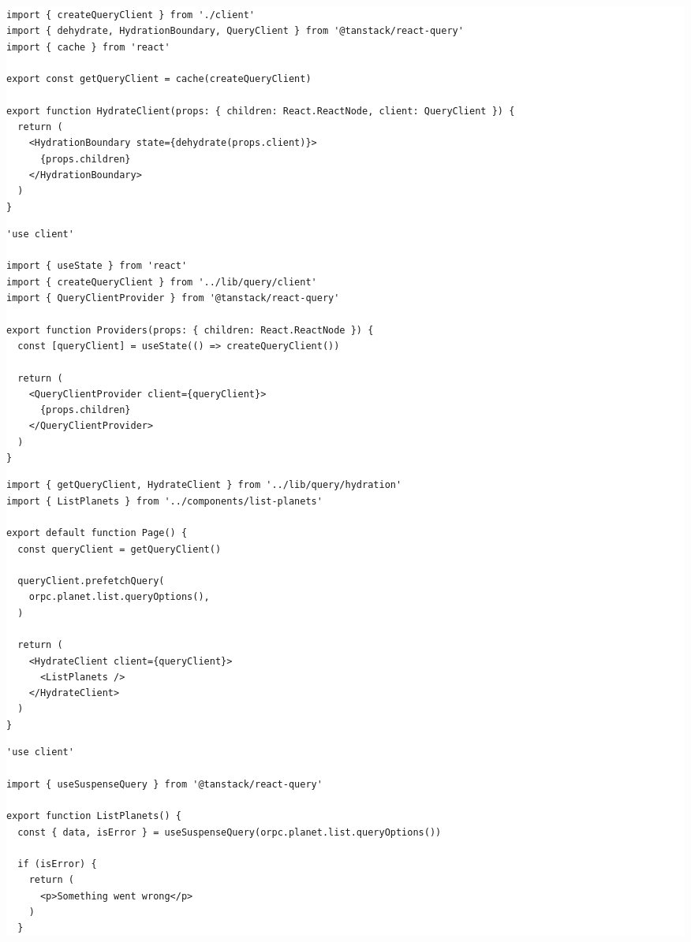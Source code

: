 ```tsx [lib/query/hydration.tsx]
import { createQueryClient } from './client'
import { dehydrate, HydrationBoundary, QueryClient } from '@tanstack/react-query'
import { cache } from 'react'

export const getQueryClient = cache(createQueryClient)

export function HydrateClient(props: { children: React.ReactNode, client: QueryClient }) {
  return (
    <HydrationBoundary state={dehydrate(props.client)}>
      {props.children}
    </HydrationBoundary>
  )
}
```

```tsx [app/providers.tsx]
'use client'

import { useState } from 'react'
import { createQueryClient } from '../lib/query/client'
import { QueryClientProvider } from '@tanstack/react-query'

export function Providers(props: { children: React.ReactNode }) {
  const [queryClient] = useState(() => createQueryClient())

  return (
    <QueryClientProvider client={queryClient}>
      {props.children}
    </QueryClientProvider>
  )
}
```

```tsx [app/page.tsx]
import { getQueryClient, HydrateClient } from '../lib/query/hydration'
import { ListPlanets } from '../components/list-planets'

export default function Page() {
  const queryClient = getQueryClient()

  queryClient.prefetchQuery(
    orpc.planet.list.queryOptions(),
  )

  return (
    <HydrateClient client={queryClient}>
      <ListPlanets />
    </HydrateClient>
  )
}
```

```tsx [components/list-planets.tsx]
'use client'

import { useSuspenseQuery } from '@tanstack/react-query'

export function ListPlanets() {
  const { data, isError } = useSuspenseQuery(orpc.planet.list.queryOptions())

  if (isError) {
    return (
      <p>Something went wrong</p>
    )
  }
```